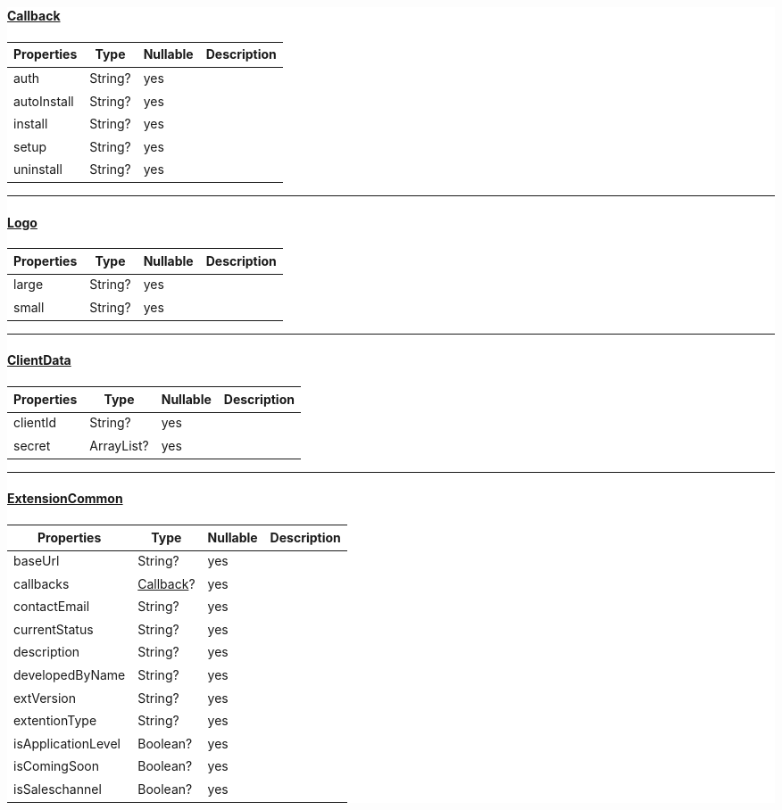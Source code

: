 

 
 
 #### [Callback](#Callback)

 | Properties | Type | Nullable | Description |
 | ---------- | ---- | -------- | ----------- |
 | auth | String? |  yes  |  |
 | autoInstall | String? |  yes  |  |
 | install | String? |  yes  |  |
 | setup | String? |  yes  |  |
 | uninstall | String? |  yes  |  |

---


 
 
 #### [Logo](#Logo)

 | Properties | Type | Nullable | Description |
 | ---------- | ---- | -------- | ----------- |
 | large | String? |  yes  |  |
 | small | String? |  yes  |  |

---


 
 
 #### [ClientData](#ClientData)

 | Properties | Type | Nullable | Description |
 | ---------- | ---- | -------- | ----------- |
 | clientId | String? |  yes  |  |
 | secret | ArrayList<String>? |  yes  |  |

---


 
 
 #### [ExtensionCommon](#ExtensionCommon)

 | Properties | Type | Nullable | Description |
 | ---------- | ---- | -------- | ----------- |
 | baseUrl | String? |  yes  |  |
 | callbacks | [Callback](#Callback)? |  yes  |  |
 | contactEmail | String? |  yes  |  |
 | currentStatus | String? |  yes  |  |
 | description | String? |  yes  |  |
 | developedByName | String? |  yes  |  |
 | extVersion | String? |  yes  |  |
 | extentionType | String? |  yes  |  |
 | isApplicationLevel | Boolean? |  yes  |  |
 | isComingSoon | Boolean? |  yes  |  |
 | isSaleschannel | Boolean? |  yes  |  |